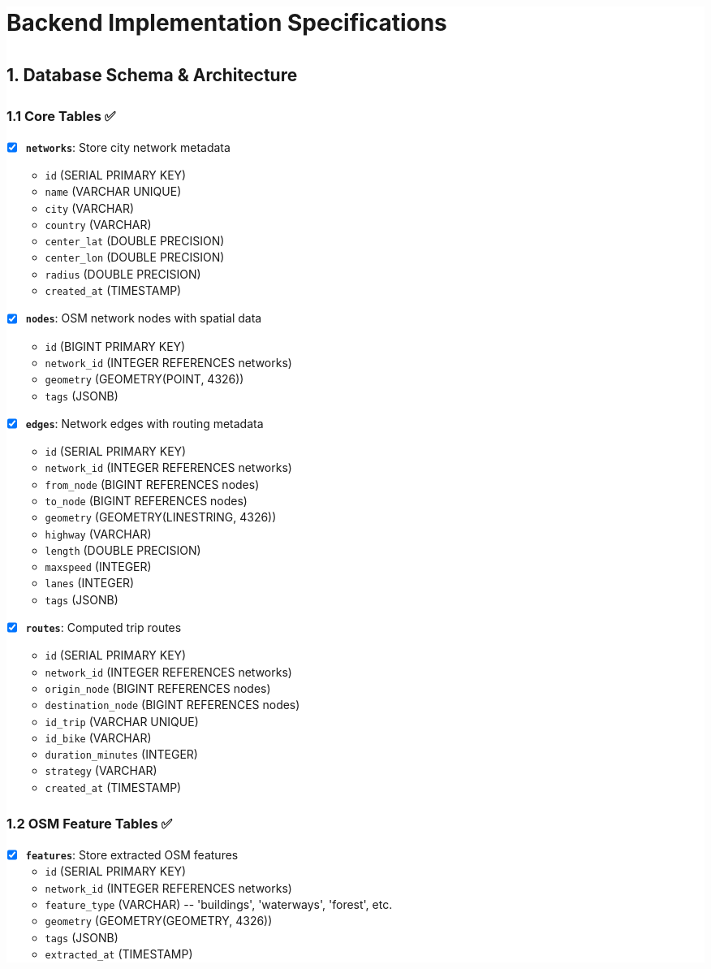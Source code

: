 # Backend Implementation Specifications

## 1. Database Schema & Architecture

### 1.1 Core Tables ✅
- [x] **`networks`**: Store city network metadata
  - `id` (SERIAL PRIMARY KEY)
  - `name` (VARCHAR UNIQUE)
  - `city` (VARCHAR)
  - `country` (VARCHAR)
  - `center_lat` (DOUBLE PRECISION)
  - `center_lon` (DOUBLE PRECISION)
  - `radius` (DOUBLE PRECISION)
  - `created_at` (TIMESTAMP)

- [x] **`nodes`**: OSM network nodes with spatial data
  - `id` (BIGINT PRIMARY KEY)
  - `network_id` (INTEGER REFERENCES networks)
  - `geometry` (GEOMETRY(POINT, 4326))
  - `tags` (JSONB)

- [x] **`edges`**: Network edges with routing metadata
  - `id` (SERIAL PRIMARY KEY)
  - `network_id` (INTEGER REFERENCES networks)
  - `from_node` (BIGINT REFERENCES nodes)
  - `to_node` (BIGINT REFERENCES nodes)
  - `geometry` (GEOMETRY(LINESTRING, 4326))
  - `highway` (VARCHAR)
  - `length` (DOUBLE PRECISION)
  - `maxspeed` (INTEGER)
  - `lanes` (INTEGER)
  - `tags` (JSONB)

- [x] **`routes`**: Computed trip routes
  - `id` (SERIAL PRIMARY KEY)
  - `network_id` (INTEGER REFERENCES networks)
  - `origin_node` (BIGINT REFERENCES nodes)
  - `destination_node` (BIGINT REFERENCES nodes)
  - `id_trip` (VARCHAR UNIQUE)
  - `id_bike` (VARCHAR)
  - `duration_minutes` (INTEGER)
  - `strategy` (VARCHAR)
  - `created_at` (TIMESTAMP)

### 1.2 OSM Feature Tables ✅
- [x] **`features`**: Store extracted OSM features
  - `id` (SERIAL PRIMARY KEY)
  - `network_id` (INTEGER REFERENCES networks)
  - `feature_type` (VARCHAR) -- 'buildings', 'waterways', 'forest', etc.
  - `geometry` (GEOMETRY(GEOMETRY, 4326))
  - `tags` (JSONB)
  - `extracted_at` (TIMESTAMP)
